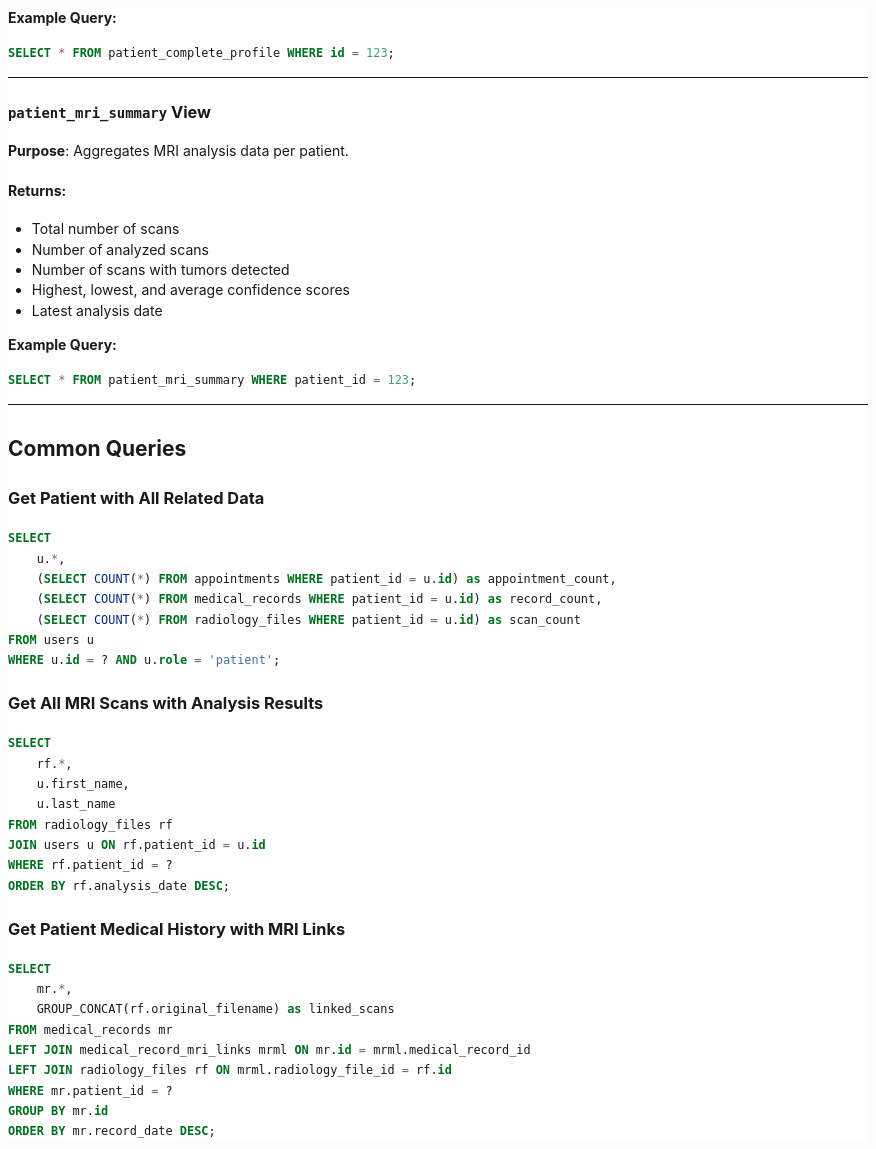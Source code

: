 **Example Query:**
```sql
SELECT * FROM patient_complete_profile WHERE id = 123;
```

---

### `patient_mri_summary` View
**Purpose**: Aggregates MRI analysis data per patient.

#### Returns:
- Total number of scans
- Number of analyzed scans
- Number of scans with tumors detected
- Highest, lowest, and average confidence scores
- Latest analysis date

**Example Query:**
```sql
SELECT * FROM patient_mri_summary WHERE patient_id = 123;
```

---

## Common Queries

### Get Patient with All Related Data
```sql
SELECT 
    u.*,
    (SELECT COUNT(*) FROM appointments WHERE patient_id = u.id) as appointment_count,
    (SELECT COUNT(*) FROM medical_records WHERE patient_id = u.id) as record_count,
    (SELECT COUNT(*) FROM radiology_files WHERE patient_id = u.id) as scan_count
FROM users u
WHERE u.id = ? AND u.role = 'patient';
```

### Get All MRI Scans with Analysis Results
```sql
SELECT 
    rf.*,
    u.first_name,
    u.last_name
FROM radiology_files rf
JOIN users u ON rf.patient_id = u.id
WHERE rf.patient_id = ?
ORDER BY rf.analysis_date DESC;
```

### Get Patient Medical History with MRI Links
```sql
SELECT 
    mr.*,
    GROUP_CONCAT(rf.original_filename) as linked_scans
FROM medical_records mr
LEFT JOIN medical_record_mri_links mrml ON mr.id = mrml.medical_record_id
LEFT JOIN radiology_files rf ON mrml.radiology_file_id = rf.id
WHERE mr.patient_id = ?
GROUP BY mr.id
ORDER BY mr.record_date DESC;
```
